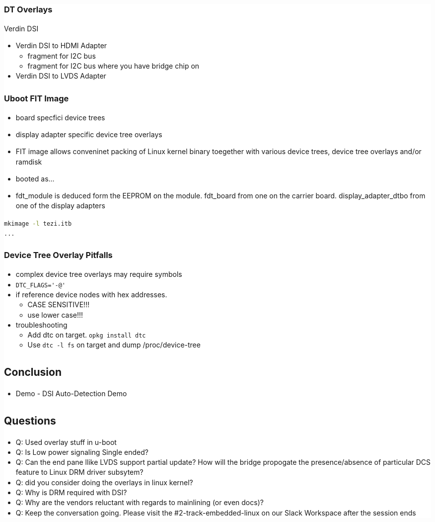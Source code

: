### DT Overlays

Verdin DSI

- Verdin DSI to HDMI Adapter
  - fragment for I2C bus
  - fragment for I2C bus where you have bridge chip on
- Verdin DSI to LVDS Adapter

### Uboot FIT Image

- board specfici device trees
- display adapter specific device tree overlays

- FIT image allows conveninet packing of Linux kernel binary toegether with various device trees, device tree overlays and/or ramdisk
- booted as...
- fdt_module is deduced form the EEPROM on the module. fdt_board from one on the carrier board. display_adapter_dtbo from one of the display adapters

```sh
mkimage -l tezi.itb
...
```

### Device Tree Overlay Pitfalls

- complex device tree overlays may require symbols
- `DTC_FLAGS='-@'`
- if reference device nodes with hex addresses.
  - CASE SENSITIVE!!!
  - use lower case!!!
- troubleshooting
  - Add dtc on target. `opkg install dtc`
  - Use `dtc -l fs` on target and dump /proc/device-tree

## Conclusion

- Demo - DSI Auto-Detection Demo

## Questions

- Q: Used overlay stuff in u-boot
- Q: Is Low power signaling Single ended?
- Q: Can the end pane llike LVDS support partial update? How will the bridge propogate the presence/absence of particular DCS feature to Linux DRM driver subsytem?
- Q: did you consider doing the overlays in linux kernel?
- Q: Why is DRM required with DSI?
- Q: Why are the vendors reluctant with regards to mainlining (or even docs)?
- Q: Keep the conversation going. Please visit the #2-track-embedded-linux on our Slack Workspace after the session ends
